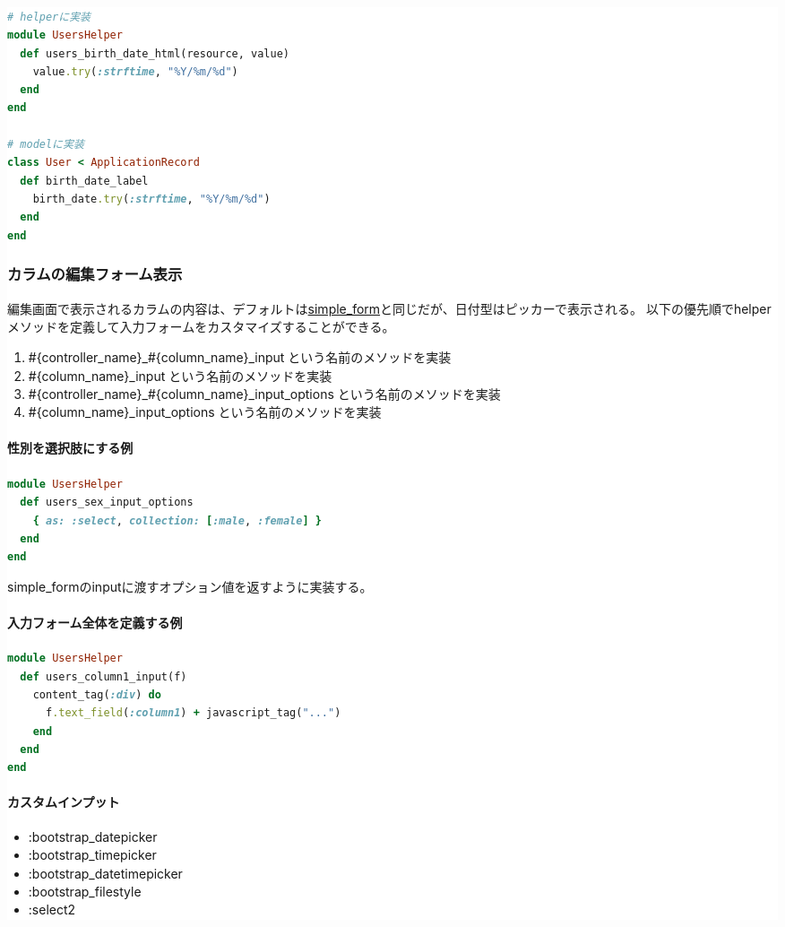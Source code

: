 ```ruby
# helperに実装
module UsersHelper
  def users_birth_date_html(resource, value)
    value.try(:strftime, "%Y/%m/%d")
  end
end

# modelに実装
class User < ApplicationRecord
  def birth_date_label
    birth_date.try(:strftime, "%Y/%m/%d")
  end
end
```

### カラムの編集フォーム表示

編集画面で表示されるカラムの内容は、デフォルトは[simple_form](https://github.com/plataformatec/simple_form#available-input-types-and-defaults-for-each-column-type)と同じだが、日付型はピッカーで表示される。
以下の優先順でhelperメソッドを定義して入力フォームをカスタマイズすることができる。

1. \#{controller_name}_#{column_name}_input という名前のメソッドを実装
2. \#{column_name}_input という名前のメソッドを実装
3. \#{controller_name}_#{column_name}_input_options という名前のメソッドを実装
4. \#{column_name}_input_options という名前のメソッドを実装

#### 性別を選択肢にする例

```ruby
module UsersHelper
  def users_sex_input_options
    { as: :select, collection: [:male, :female] }
  end
end
```

simple_formのinputに渡すオプション値を返すように実装する。

#### 入力フォーム全体を定義する例

```ruby
module UsersHelper
  def users_column1_input(f)
    content_tag(:div) do
      f.text_field(:column1) + javascript_tag("...")
    end
  end
end
```

#### カスタムインプット

* :bootstrap_datepicker
* :bootstrap_timepicker
* :bootstrap_datetimepicker
* :bootstrap_filestyle
* :select2
